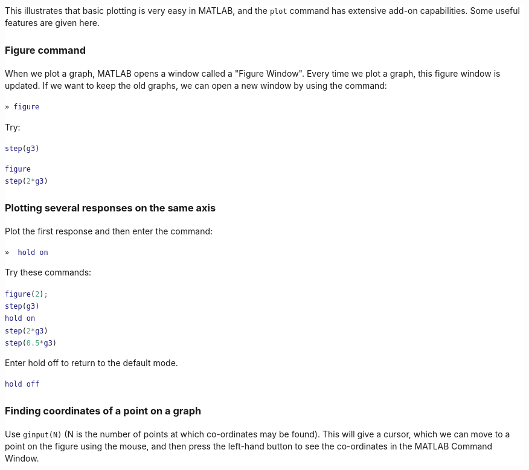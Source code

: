 

This illustrates that basic plotting is very easy in MATLAB, and the `plot` command has extensive add-on capabilities. Some useful features are given here.

### Figure command

When we plot a graph, MATLAB opens a window called a "Figure Window". Every time we plot a graph, this figure window is updated. If we want to keep the old graphs, we can open a new window by using the command:

```matlab
» figure
```

Try:



```matlab
step(g3)
```

```matlab
figure
step(2*g3)
```



### Plotting several responses on the same axis

Plot the first response and then enter the command:

```matlab
»  hold on
```

Try these commands:



```matlab
figure(2);
step(g3)
hold on
step(2*g3)
step(0.5*g3)
```

Enter hold off to return to the default mode.

```matlab
hold off
```



### Finding coordinates of a point on a graph

Use `ginput(N)` (N is the number of points at which co-ordinates may be found). This will give a cursor, which we can move to a point on the figure using the mouse, and then press the left-hand button to see the co-ordinates in the MATLAB Command Window.
